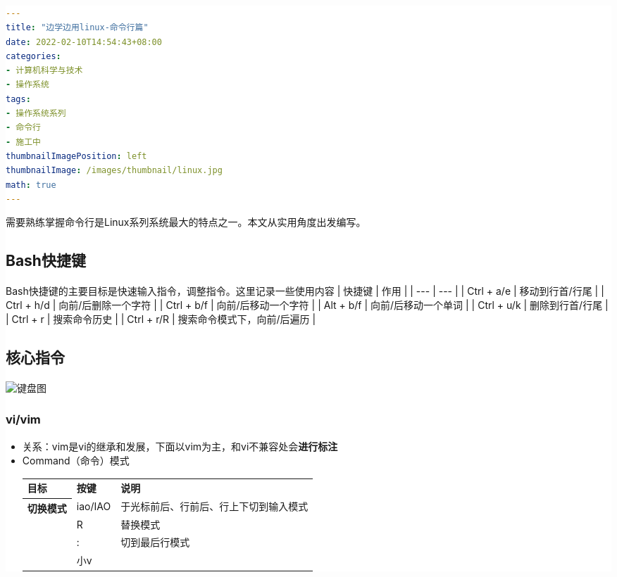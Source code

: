 ```yaml
---
title: "边学边用linux-命令行篇"
date: 2022-02-10T14:54:43+08:00
categories:
- 计算机科学与技术
- 操作系统
tags:
- 操作系统系列
- 命令行
- 施工中
thumbnailImagePosition: left
thumbnailImage: /images/thumbnail/linux.jpg
math: true
---
```

需要熟练掌握命令行是Linux系列系统最大的特点之一。本文从实用角度出发编写。

## Bash快捷键
Bash快捷键的主要目标是快速输入指令，调整指令。这里记录一些使用内容
| 快捷键 | 作用 |
| --- | --- |
| Ctrl + a/e | 移动到行首/行尾 |
| Ctrl + h/d | 向前/后删除一个字符 |
| Ctrl + b/f | 向前/后移动一个字符 |
| Alt + b/f | 向前/后移动一个单词 |
| Ctrl + u/k | 删除到行首/行尾 |
| Ctrl + r | 搜索命令历史 |
| Ctrl + r/R | 搜索命令模式下，向前/后遍历 |

## 核心指令
![键盘图](/images/Linux/vi-vim-cheat-sheet-sch.gif)
### vi/vim
- 关系：vim是vi的继承和发展，下面以vim为主，和vi不兼容处会**进行标注**
- Command（命令）模式
        <table>
            <tr>
                <th>目标</th>
                <th>按键</th>
                <th>说明</th>
            </tr>
            <tr>
                <th rowspan="6"> 切换模式 </th>  <!-- 使用th会添加横线 -->
                <td> iao/IAO </td>
                <td> 于光标前后、行前后、行上下切到输入模式 </td>
            </tr>
            <tr>
                <td> R </td>
                <td> 替换模式 </td>
            </tr>
            <tr>
                <td> : </td>
                <td> 切到最后行模式 </td>
            </tr>
            <tr>
                <td> 小v </td>